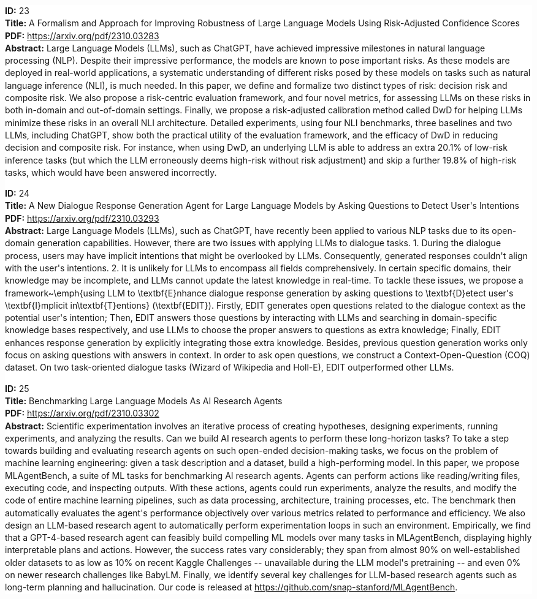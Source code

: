 **ID:** 23  
**Title:** A Formalism and Approach for Improving Robustness of Large Language  Models Using Risk-Adjusted Confidence Scores  
**PDF:** https://arxiv.org/pdf/2310.03283  
**Abstract:** Large Language Models (LLMs), such as ChatGPT, have achieved impressive milestones in natural language processing (NLP). Despite their impressive performance, the models are known to pose important risks. As these models are deployed in real-world applications, a systematic understanding of different risks posed by these models on tasks such as natural language inference (NLI), is much needed. In this paper, we define and formalize two distinct types of risk: decision risk and composite risk. We also propose a risk-centric evaluation framework, and four novel metrics, for assessing LLMs on these risks in both in-domain and out-of-domain settings. Finally, we propose a risk-adjusted calibration method called DwD for helping LLMs minimize these risks in an overall NLI architecture. Detailed experiments, using four NLI benchmarks, three baselines and two LLMs, including ChatGPT, show both the practical utility of the evaluation framework, and the efficacy of DwD in reducing decision and composite risk. For instance, when using DwD, an underlying LLM is able to address an extra 20.1% of low-risk inference tasks (but which the LLM erroneously deems high-risk without risk adjustment) and skip a further 19.8% of high-risk tasks, which would have been answered incorrectly. 

**ID:** 24  
**Title:** A New Dialogue Response Generation Agent for Large Language Models by  Asking Questions to Detect User's Intentions  
**PDF:** https://arxiv.org/pdf/2310.03293  
**Abstract:** Large Language Models (LLMs), such as ChatGPT, have recently been applied to various NLP tasks due to its open-domain generation capabilities. However, there are two issues with applying LLMs to dialogue tasks. 1. During the dialogue process, users may have implicit intentions that might be overlooked by LLMs. Consequently, generated responses couldn't align with the user's intentions. 2. It is unlikely for LLMs to encompass all fields comprehensively. In certain specific domains, their knowledge may be incomplete, and LLMs cannot update the latest knowledge in real-time. To tackle these issues, we propose a framework~\emph{using LLM to \textbf{E}nhance dialogue response generation by asking questions to \textbf{D}etect user's \textbf{I}mplicit in\textbf{T}entions} (\textbf{EDIT}). Firstly, EDIT generates open questions related to the dialogue context as the potential user's intention; Then, EDIT answers those questions by interacting with LLMs and searching in domain-specific knowledge bases respectively, and use LLMs to choose the proper answers to questions as extra knowledge; Finally, EDIT enhances response generation by explicitly integrating those extra knowledge. Besides, previous question generation works only focus on asking questions with answers in context. In order to ask open questions, we construct a Context-Open-Question (COQ) dataset. On two task-oriented dialogue tasks (Wizard of Wikipedia and Holl-E), EDIT outperformed other LLMs. 

**ID:** 25  
**Title:** Benchmarking Large Language Models As AI Research Agents  
**PDF:** https://arxiv.org/pdf/2310.03302  
**Abstract:** Scientific experimentation involves an iterative process of creating hypotheses, designing experiments, running experiments, and analyzing the results. Can we build AI research agents to perform these long-horizon tasks? To take a step towards building and evaluating research agents on such open-ended decision-making tasks, we focus on the problem of machine learning engineering: given a task description and a dataset, build a high-performing model. In this paper, we propose MLAgentBench, a suite of ML tasks for benchmarking AI research agents. Agents can perform actions like reading/writing files, executing code, and inspecting outputs. With these actions, agents could run experiments, analyze the results, and modify the code of entire machine learning pipelines, such as data processing, architecture, training processes, etc. The benchmark then automatically evaluates the agent's performance objectively over various metrics related to performance and efficiency. We also design an LLM-based research agent to automatically perform experimentation loops in such an environment. Empirically, we find that a GPT-4-based research agent can feasibly build compelling ML models over many tasks in MLAgentBench, displaying highly interpretable plans and actions. However, the success rates vary considerably; they span from almost 90\% on well-established older datasets to as low as 10\% on recent Kaggle Challenges -- unavailable during the LLM model's pretraining -- and even 0\% on newer research challenges like BabyLM. Finally, we identify several key challenges for LLM-based research agents such as long-term planning and hallucination. Our code is released at https://github.com/snap-stanford/MLAgentBench. 

